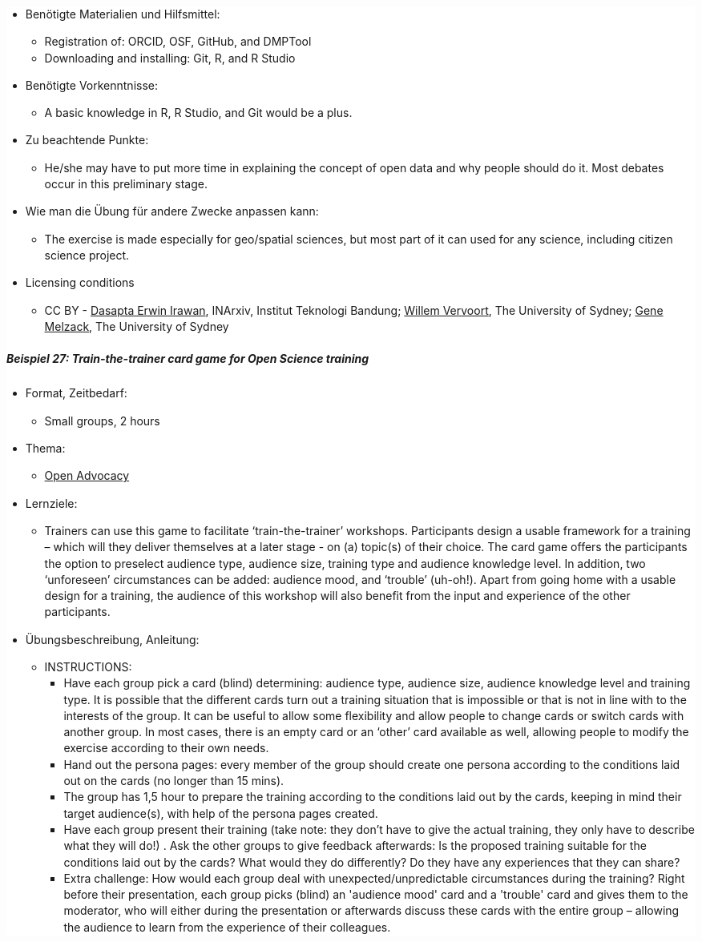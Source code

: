 * Benötigte Materialien und Hilfsmittel:

   * Registration of: ORCID, OSF, GitHub, and DMPTool
   * Downloading and installing: Git, R, and R Studio

* Benötigte Vorkenntnisse:

   * A basic knowledge in R, R Studio, and Git would be a plus.
   
* Zu beachtende Punkte:

   * He/she may have to put more time in explaining the concept of open data and why people should do it. Most debates occur in this preliminary stage.

* Wie man die Übung für andere Zwecke anpassen kann:

   * The exercise is made especially for geo/spatial sciences, but most part of it can used for any science, including citizen science project.
   
 * Licensing conditions
 
   * CC BY - [Dasapta Erwin Irawan](dasaptaerwin@gmail.com), INArxiv, Institut Teknologi Bandung; [Willem Vervoort](willem.vervoort@sydney.edu.au), The University of Sydney; [Gene Melzack](gene.melzack@sydney.edu.au), The University of Sydney


##### **Beispiel 27: Train-the-trainer card game for Open Science training**

* Format, Zeitbedarf: 

    * Small groups, 2 hours

* Thema: 

    * [Open Advocacy](https://github.com/Open-Science-Training-Handbook/Open-Science-Training-Handbook_EN/blob/master/02OpenScienceBasics/12OpenAdvocacy.md)

* Lernziele:

   * Trainers can use this game to facilitate ‘train-the-trainer’ workshops. Participants design a usable framework for a training – which will they deliver themselves at a later stage -  on (a) topic(s) of their choice. The card game offers the participants the option to preselect audience type, audience size, training type and audience knowledge level. In addition, two ‘unforeseen’ circumstances can be added: audience mood, and ‘trouble’ (uh-oh!).  Apart from going home with a usable design for a training, the audience of this workshop will also benefit from the input and experience of the other participants.  

* Übungsbeschreibung, Anleitung:

   * INSTRUCTIONS: 
      * Have each group pick a card (blind) determining: audience type, audience size, audience knowledge level and training type. It is possible that the different cards turn out a training situation that is impossible or that is not in line with to the interests of the group. It can be useful to allow some flexibility and allow people to change cards or switch cards with another group. In most cases, there is an empty card or an ‘other’ card available as well, allowing people to modify the exercise according to their own needs. 
      * Hand out the persona pages: every member of the group should create one persona according to the conditions laid out on the cards (no longer than 15 mins). 
      * The group has 1,5 hour to prepare the training according to the conditions laid out by the cards, keeping in mind their target audience(s), with help of the persona pages created. 
      * Have each group present their training (take note: they don’t have to give the actual training, they only have to describe what they will do!) . Ask the other groups to give feedback afterwards: Is the proposed training suitable for the conditions laid out by the cards? What would they do differently? Do they have any experiences that they can share?
      * Extra challenge: How would each group deal with unexpected/unpredictable circumstances during the training? Right before their presentation, each group picks (blind) an 'audience mood' card and a 'trouble' card and gives them to the moderator, who will either during the presentation or afterwards discuss these cards with the entire group – allowing the audience to learn from the experience of their colleagues.
